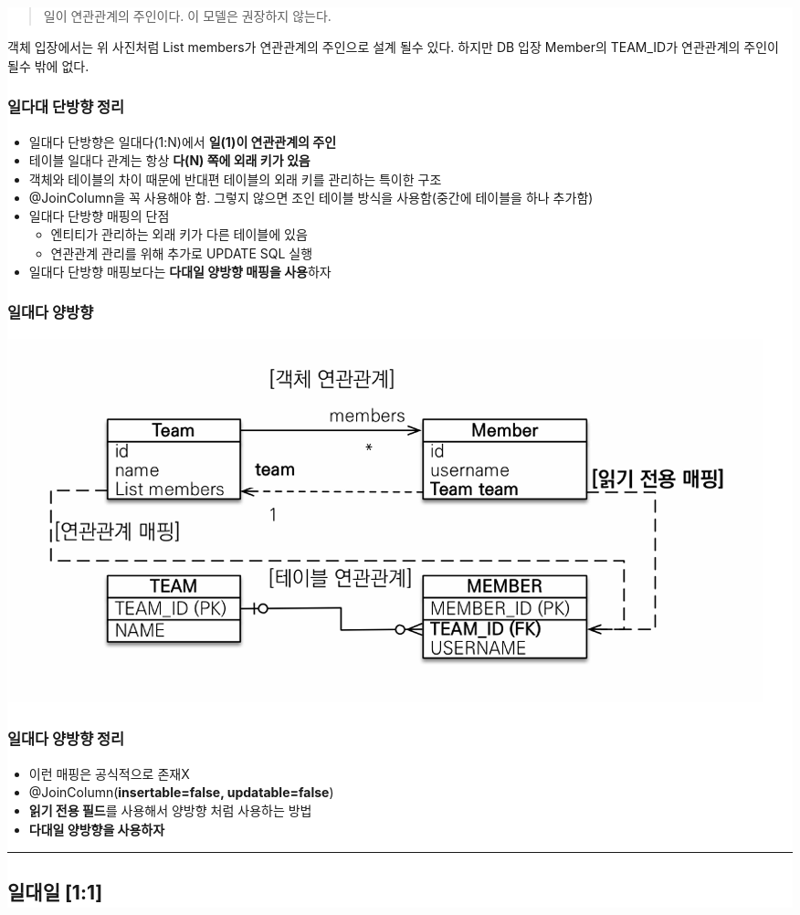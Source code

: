 > 일이 연관관계의 주인이다.
이 모델은 권장하지 않는다.
> 

객체 입장에서는 위 사진처럼 List members가 연관관계의 주인으로 설계 될수 있다. 하지만 DB 입장 Member의 TEAM_ID가 연관관계의 주인이 될수 밖에 없다.

### 일다대 단방향 정리

- 일대다 단방향은 일대다(1:N)에서 **일(1)이 연관관계의 주인**
- 테이블 일대다 관계는 항상 **다(N) 쪽에 외래 키가 있음**
- 객체와 테이블의 차이 때문에 반대편 테이블의 외래 키를 관리하는 특이한 구조
- @JoinColumn을 꼭 사용해야 함. 그렇지 않으면 조인 테이블 방식을 사용함(중간에 테이블을 하나 추가함)
- 일대다 단방향 매핑의 단점
    - 엔티티가 관리하는 외래 키가 다른 테이블에 있음
    - 연관관계 관리를 위해 추가로 UPDATE SQL 실행
- 일대다 단방향 매핑보다는 **다대일 양방향 매핑을 사용**하자

### 일대다 양방향

![image.png](images/일대다%20양방향.png)

### 일대다 양방향 정리

- 이런 매핑은 공식적으로 존재X
- @JoinColumn(**insertable=false, updatable=false**)
- **읽기 전용 필드**를 사용해서 양방향 처럼 사용하는 방법
- **다대일 양방향을 사용하자**

---

## 일대일 [1:1]
